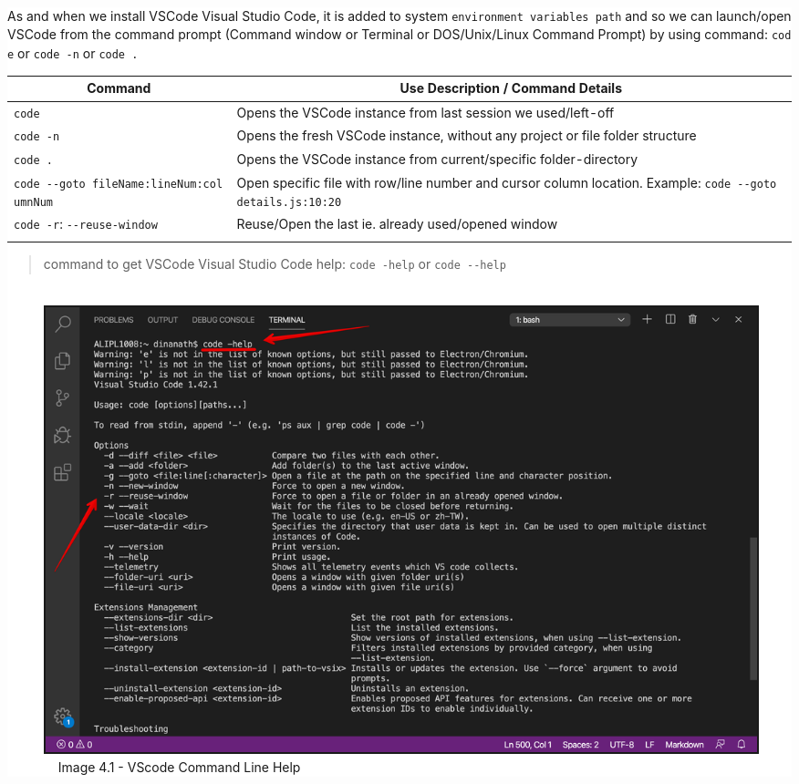 As and when we install VSCode Visual Studio Code, it is added to system `environment variables path` and so we can launch/open VSCode from the command prompt (Command window or Terminal or DOS/Unix/Linux Command Prompt) by using command: `code` or `code -n` or `code .`

| Command                                  | Use Description / Command Details                                                                           |
| ---------------------------------------- | ----------------------------------------------------------------------------------------------------------- |
| `code`                                   | Opens the VSCode instance from last session we used/left-off                                                |
| `code -n`                                | Opens the fresh VSCode instance, without any project or file folder structure                               |
| `code .`                                 | Opens the VSCode instance from current/specific folder-directory                                            |
| `code --goto fileName:lineNum:columnNum` | Open specific file with row/line number and cursor column location. Example: `code --goto details.js:10:20` |
| `code -r`: `--reuse-window`              | Reuse/Open the last ie. already used/opened window                                                          |
|                                          |                                                                                                             |

> command to get VSCode Visual Studio Code help: `code -help` or `code --help`

<p>
  <figure>
    &nbsp;&nbsp;&nbsp; <img src="_images-vscode-visual-studio-code/4.1-vscode-commandline-help.png" alt="VScode Command Line Help" title="VScode Command Line Help" width="1000" border="2" />
    <figcaption>&nbsp;&nbsp;&nbsp; Image 4.1 - VScode Command Line Help </figcaption>
  </figure>
</p>
